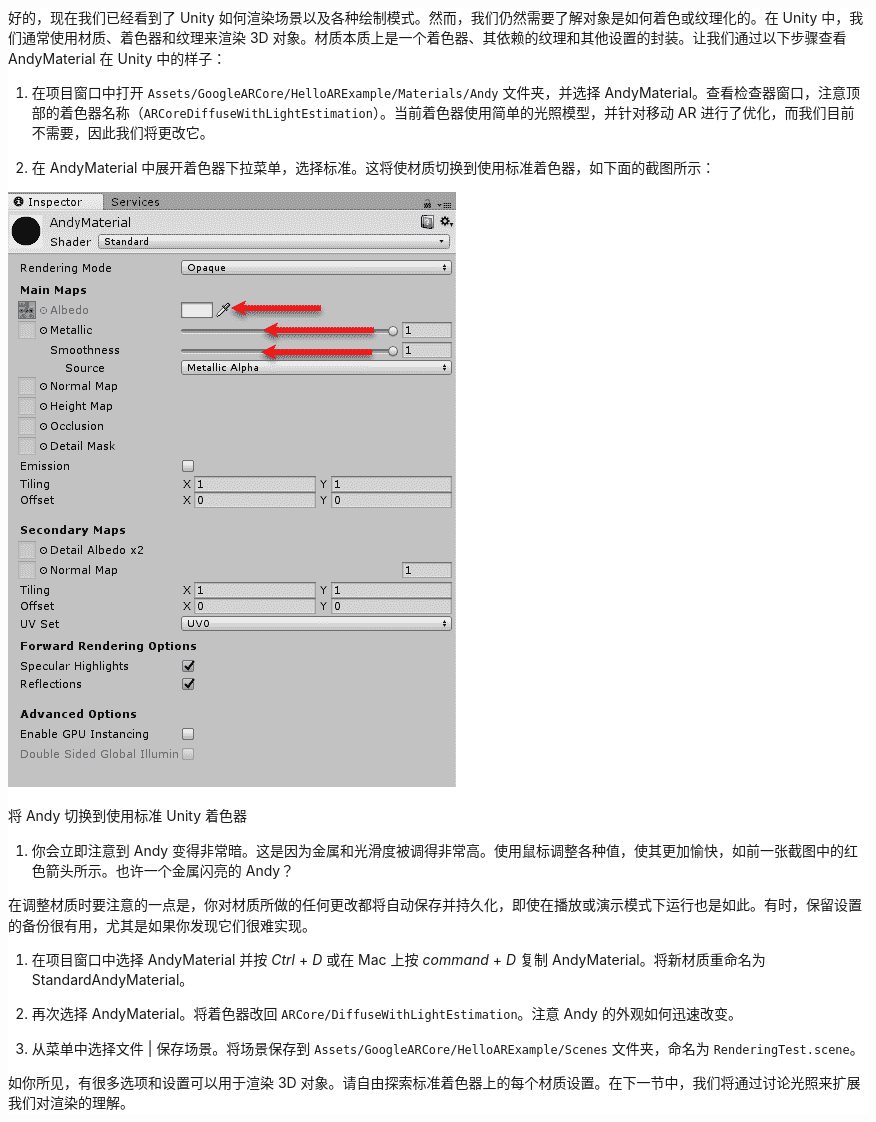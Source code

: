 好的，现在我们已经看到了 Unity 如何渲染场景以及各种绘制模式。然而，我们仍然需要了解对象是如何着色或纹理化的。在 Unity 中，我们通常使用材质、着色器和纹理来渲染 3D 对象。材质本质上是一个着色器、其依赖的纹理和其他设置的封装。让我们通过以下步骤查看 AndyMaterial 在 Unity 中的样子：

1.  在项目窗口中打开 `Assets/GoogleARCore/HelloARExample/Materials/Andy` 文件夹，并选择 AndyMaterial。查看检查器窗口，注意顶部的着色器名称（`ARCoreDiffuseWithLightEstimation`）。当前着色器使用简单的光照模型，并针对移动 AR 进行了优化，而我们目前不需要，因此我们将更改它。

1.  在 AndyMaterial 中展开着色器下拉菜单，选择标准。这将使材质切换到使用标准着色器，如下面的截图所示：

![](img/2a606dce-ceea-4292-8a90-48daba9241f9.png)

将 Andy 切换到使用标准 Unity 着色器

1.  你会立即注意到 Andy 变得非常暗。这是因为金属和光滑度被调得非常高。使用鼠标调整各种值，使其更加愉快，如前一张截图中的红色箭头所示。也许一个金属闪亮的 Andy？

在调整材质时要注意的一点是，你对材质所做的任何更改都将自动保存并持久化，即使在播放或演示模式下运行也是如此。有时，保留设置的备份很有用，尤其是如果你发现它们很难实现。

1.  在项目窗口中选择 AndyMaterial 并按 *Ctrl* + *D* 或在 Mac 上按 *command* + *D* 复制 AndyMaterial。将新材质重命名为 StandardAndyMaterial。

1.  再次选择 AndyMaterial。将着色器改回 `ARCore/DiffuseWithLightEstimation`。注意 Andy 的外观如何迅速改变。

1.  从菜单中选择文件 | 保存场景。将场景保存到 `Assets/GoogleARCore/HelloARExample/Scenes` 文件夹，命名为 `RenderingTest.scene`。

如你所见，有很多选项和设置可以用于渲染 3D 对象。请自由探索标准着色器上的每个材质设置。在下一节中，我们将通过讨论光照来扩展我们对渲染的理解。
